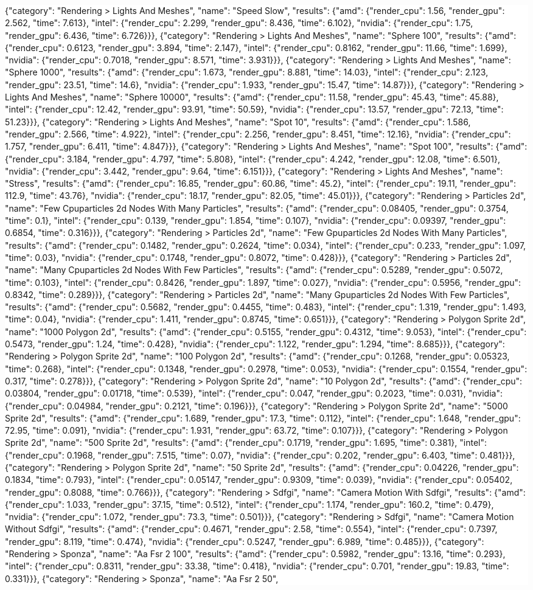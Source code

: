 {"category": "Rendering > Lights And Meshes", "name": "Speed Slow", "results": {"amd": {"render_cpu": 1.56, "render_gpu": 2.562, "time": 7.613}, "intel": {"render_cpu": 2.299, "render_gpu": 8.436, "time": 6.102}, "nvidia": {"render_cpu": 1.75, "render_gpu": 6.436, "time": 6.726}}}, {"category": "Rendering > Lights And Meshes", "name": "Sphere 100", "results": {"amd": {"render_cpu": 0.6123, "render_gpu": 3.894, "time": 2.147}, "intel": {"render_cpu": 0.8162, "render_gpu": 11.66, "time": 1.699}, "nvidia": {"render_cpu": 0.7018, "render_gpu": 8.571, "time": 3.931}}}, {"category": "Rendering > Lights And Meshes", "name": "Sphere 1000", "results": {"amd": {"render_cpu": 1.673, "render_gpu": 8.881, "time": 14.03}, "intel": {"render_cpu": 2.123, "render_gpu": 23.51, "time": 14.6}, "nvidia": {"render_cpu": 1.933, "render_gpu": 15.47, "time": 14.87}}}, {"category": "Rendering > Lights And Meshes", "name": "Sphere 10000", "results": {"amd": {"render_cpu": 11.58, "render_gpu": 45.43, "time": 45.88}, "intel": {"render_cpu": 12.42, "render_gpu": 93.91, "time": 50.59}, "nvidia": {"render_cpu": 13.57, "render_gpu": 72.13, "time": 51.23}}}, {"category": "Rendering > Lights And Meshes", "name": "Spot 10", "results": {"amd": {"render_cpu": 1.586, "render_gpu": 2.566, "time": 4.922}, "intel": {"render_cpu": 2.256, "render_gpu": 8.451, "time": 12.16}, "nvidia": {"render_cpu": 1.757, "render_gpu": 6.411, "time": 4.847}}}, {"category": "Rendering > Lights And Meshes", "name": "Spot 100", "results": {"amd": {"render_cpu": 3.184, "render_gpu": 4.797, "time": 5.808}, "intel": {"render_cpu": 4.242, "render_gpu": 12.08, "time": 6.501}, "nvidia": {"render_cpu": 3.442, "render_gpu": 9.64, "time": 6.151}}}, {"category": "Rendering > Lights And Meshes", "name": "Stress", "results": {"amd": {"render_cpu": 16.85, "render_gpu": 60.86, "time": 45.2}, "intel": {"render_cpu": 19.11, "render_gpu": 112.9, "time": 43.76}, "nvidia": {"render_cpu": 18.17, "render_gpu": 82.05, "time": 45.01}}}, {"category": "Rendering > Particles 2d", "name": "Few Cpuparticles 2d Nodes With Many Particles", "results": {"amd": {"render_cpu": 0.08405, "render_gpu": 0.3754, "time": 0.1}, "intel": {"render_cpu": 0.139, "render_gpu": 1.854, "time": 0.107}, "nvidia": {"render_cpu": 0.09397, "render_gpu": 0.6854, "time": 0.316}}}, {"category": "Rendering > Particles 2d", "name": "Few Gpuparticles 2d Nodes With Many Particles", "results": {"amd": {"render_cpu": 0.1482, "render_gpu": 0.2624, "time": 0.034}, "intel": {"render_cpu": 0.233, "render_gpu": 1.097, "time": 0.03}, "nvidia": {"render_cpu": 0.1748, "render_gpu": 0.8072, "time": 0.428}}}, {"category": "Rendering > Particles 2d", "name": "Many Cpuparticles 2d Nodes With Few Particles", "results": {"amd": {"render_cpu": 0.5289, "render_gpu": 0.5072, "time": 0.103}, "intel": {"render_cpu": 0.8426, "render_gpu": 1.897, "time": 0.027}, "nvidia": {"render_cpu": 0.5956, "render_gpu": 0.8342, "time": 0.289}}}, {"category": "Rendering > Particles 2d", "name": "Many Gpuparticles 2d Nodes With Few Particles", "results": {"amd": {"render_cpu": 0.5682, "render_gpu": 0.4455, "time": 0.483}, "intel": {"render_cpu": 1.319, "render_gpu": 1.493, "time": 0.04}, "nvidia": {"render_cpu": 1.411, "render_gpu": 0.8745, "time": 0.651}}}, {"category": "Rendering > Polygon Sprite 2d", "name": "1000 Polygon 2d", "results": {"amd": {"render_cpu": 0.5155, "render_gpu": 0.4312, "time": 9.053}, "intel": {"render_cpu": 0.5473, "render_gpu": 1.24, "time": 0.428}, "nvidia": {"render_cpu": 1.122, "render_gpu": 1.294, "time": 8.685}}}, {"category": "Rendering > Polygon Sprite 2d", "name": "100 Polygon 2d", "results": {"amd": {"render_cpu": 0.1268, "render_gpu": 0.05323, "time": 0.268}, "intel": {"render_cpu": 0.1348, "render_gpu": 0.2978, "time": 0.053}, "nvidia": {"render_cpu": 0.1554, "render_gpu": 0.317, "time": 0.278}}}, {"category": "Rendering > Polygon Sprite 2d", "name": "10 Polygon 2d", "results": {"amd": {"render_cpu": 0.03804, "render_gpu": 0.01718, "time": 0.539}, "intel": {"render_cpu": 0.047, "render_gpu": 0.2023, "time": 0.031}, "nvidia": {"render_cpu": 0.04984, "render_gpu": 0.2121, "time": 0.196}}}, {"category": "Rendering > Polygon Sprite 2d", "name": "5000 Sprite 2d", "results": {"amd": {"render_cpu": 1.689, "render_gpu": 17.3, "time": 0.112}, "intel": {"render_cpu": 1.648, "render_gpu": 72.95, "time": 0.091}, "nvidia": {"render_cpu": 1.931, "render_gpu": 63.72, "time": 0.107}}}, {"category": "Rendering > Polygon Sprite 2d", "name": "500 Sprite 2d", "results": {"amd": {"render_cpu": 0.1719, "render_gpu": 1.695, "time": 0.381}, "intel": {"render_cpu": 0.1968, "render_gpu": 7.515, "time": 0.07}, "nvidia": {"render_cpu": 0.202, "render_gpu": 6.403, "time": 0.481}}}, {"category": "Rendering > Polygon Sprite 2d", "name": "50 Sprite 2d", "results": {"amd": {"render_cpu": 0.04226, "render_gpu": 0.1834, "time": 0.793}, "intel": {"render_cpu": 0.05147, "render_gpu": 0.9309, "time": 0.039}, "nvidia": {"render_cpu": 0.05402, "render_gpu": 0.8088, "time": 0.766}}}, {"category": "Rendering > Sdfgi", "name": "Camera Motion With Sdfgi", "results": {"amd": {"render_cpu": 1.033, "render_gpu": 37.15, "time": 0.512}, "intel": {"render_cpu": 1.174, "render_gpu": 160.2, "time": 0.479}, "nvidia": {"render_cpu": 1.072, "render_gpu": 73.3, "time": 0.501}}}, {"category": "Rendering > Sdfgi", "name": "Camera Motion Without Sdfgi", "results": {"amd": {"render_cpu": 0.4671, "render_gpu": 2.58, "time": 0.554}, "intel": {"render_cpu": 0.7397, "render_gpu": 8.119, "time": 0.474}, "nvidia": {"render_cpu": 0.5247, "render_gpu": 6.989, "time": 0.485}}}, {"category": "Rendering > Sponza", "name": "Aa Fsr 2 100", "results": {"amd": {"render_cpu": 0.5982, "render_gpu": 13.16, "time": 0.293}, "intel": {"render_cpu": 0.8311, "render_gpu": 33.38, "time": 0.418}, "nvidia": {"render_cpu": 0.701, "render_gpu": 19.83, "time": 0.331}}}, {"category": "Rendering > Sponza", "name": "Aa Fsr 2 50",